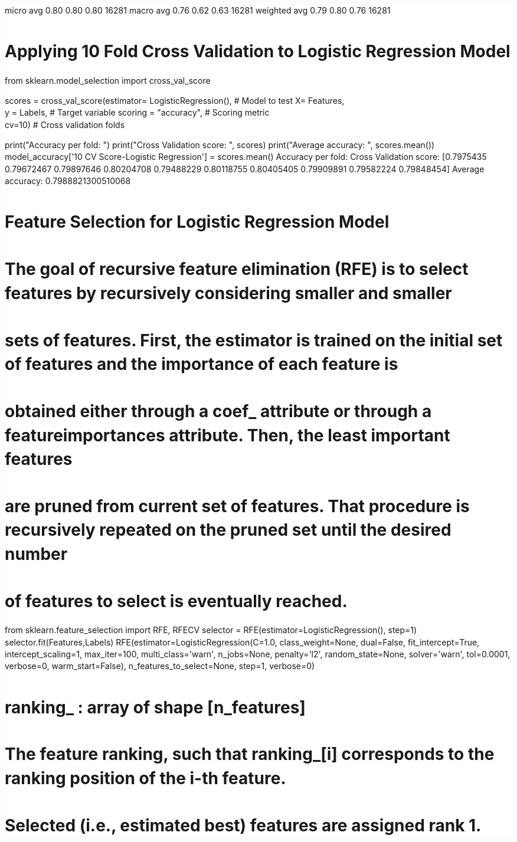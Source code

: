    micro avg       0.80      0.80      0.80     16281
   macro avg       0.76      0.62      0.63     16281
weighted avg       0.79      0.80      0.76     16281

# Applying 10 Fold Cross Validation to Logistic Regression Model
from sklearn.model_selection import cross_val_score

scores = cross_val_score(estimator= LogisticRegression(),     # Model to test
                X= Features,  
                y = Labels,      # Target variable
                scoring = "accuracy",               # Scoring metric    
                cv=10)                              # Cross validation folds

print("Accuracy per fold: ")
print("Cross Validation score: ", scores)
print("Average accuracy: ", scores.mean())
model_accuracy['10 CV Score-Logistic Regression'] = scores.mean()
Accuracy per fold: 
Cross Validation score:  [0.7975435  0.79672467 0.79897646 0.80204708 0.79488229 0.80118755
 0.80405405 0.79909891 0.79582224 0.79848454]
Average accuracy:  0.7988821300510068
# Feature Selection for Logistic Regression Model
# The goal of recursive feature elimination (RFE) is to select features by recursively considering smaller and smaller 
# sets of features. First, the estimator is trained on the initial set of features and the importance of each feature is 
# obtained either through a coef_ attribute or through a featureimportances attribute. Then, the least important features 
# are pruned from current set of features. That procedure is recursively repeated on the pruned set until the desired number 
# of features to select is eventually reached.

from sklearn.feature_selection import RFE, RFECV
selector =  RFE(estimator=LogisticRegression(), step=1)
selector.fit(Features,Labels)
RFE(estimator=LogisticRegression(C=1.0, class_weight=None, dual=False, fit_intercept=True,
          intercept_scaling=1, max_iter=100, multi_class='warn',
          n_jobs=None, penalty='l2', random_state=None, solver='warn',
          tol=0.0001, verbose=0, warm_start=False),
  n_features_to_select=None, step=1, verbose=0)
# ranking_ : array of shape [n_features]
# The feature ranking, such that ranking_[i] corresponds to the ranking position of the i-th feature. 
# Selected (i.e., estimated best) features are assigned rank 1.
